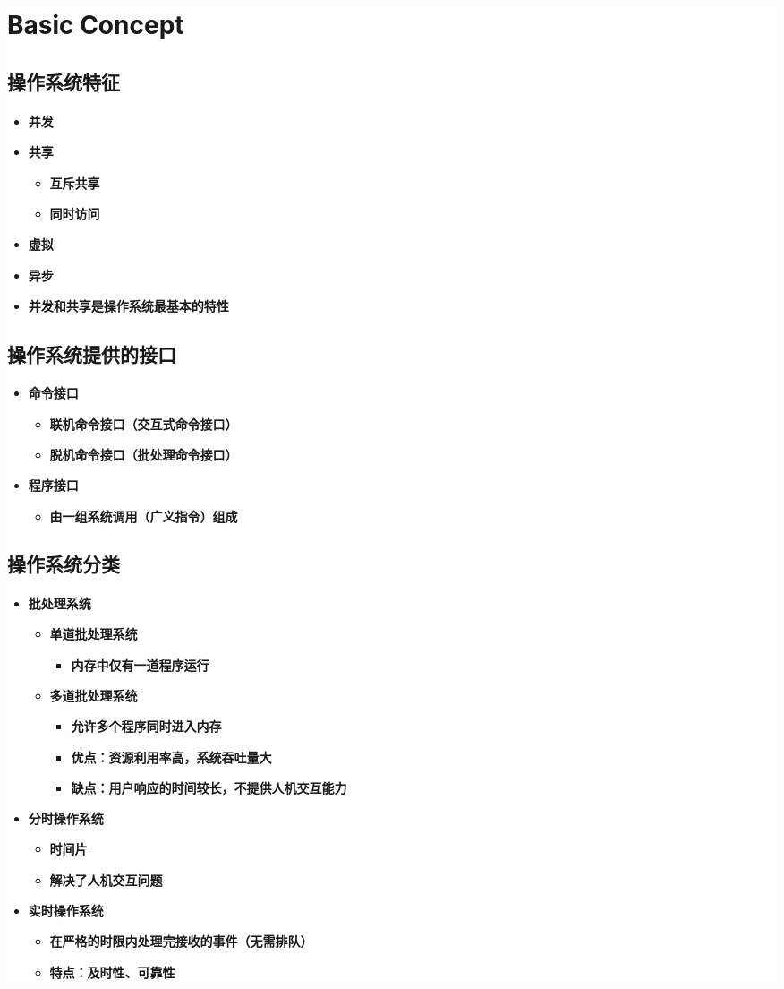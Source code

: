 # Basic Concept

## 操作系统特征

- **并发**

- **共享**

    + **互斥共享**

    + **同时访问**

- **虚拟**

- **异步**

- **并发和共享是操作系统最基本的特性**

## 操作系统提供的接口

- **命令接口**

    + **联机命令接口（交互式命令接口）**

    + **脱机命令接口（批处理命令接口）**

- **程序接口**

    + **由一组系统调用（广义指令）组成**


## 操作系统分类

- **批处理系统**

    + **单道批处理系统**

        + **内存中仅有一道程序运行**

    + **多道批处理系统**

        + **允许多个程序同时进入内存**

        + **优点：资源利用率高，系统吞吐量大**

        + **缺点：用户响应的时间较长，不提供人机交互能力**

- **分时操作系统**

    + **时间片**

    + **解决了人机交互问题**

- **实时操作系统**

    + **在严格的时限内处理完接收的事件（无需排队）**

    + **特点：及时性、可靠性**

